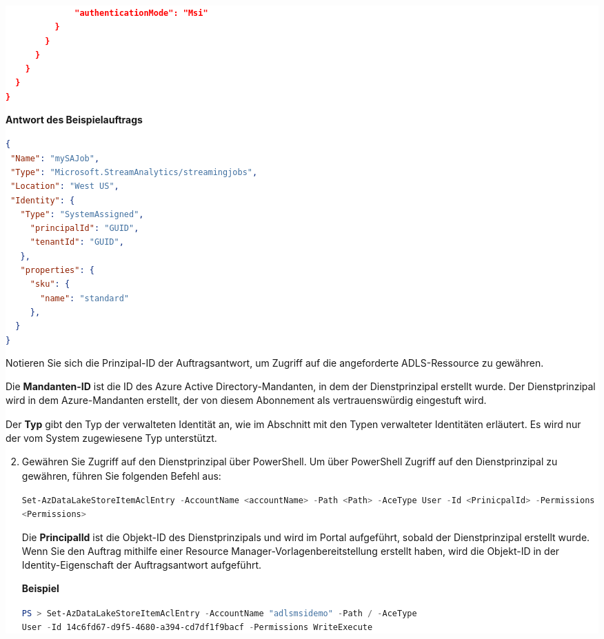    ```json
                 "authenticationMode": "Msi"
             }
           }
         }
       }
     }
   }
   ```
  
   **Antwort des Beispielauftrags**

   ```json
   {
    "Name": "mySAJob",
    "Type": "Microsoft.StreamAnalytics/streamingjobs",
    "Location": "West US",
    "Identity": {
      "Type": "SystemAssigned",
        "principalId": "GUID",
        "tenantId": "GUID",
      },
      "properties": {
        "sku": {
          "name": "standard"
        },
     }
   }
   ```

   Notieren Sie sich die Prinzipal-ID der Auftragsantwort, um Zugriff auf die angeforderte ADLS-Ressource zu gewähren.

   Die **Mandanten-ID** ist die ID des Azure Active Directory-Mandanten, in dem der Dienstprinzipal erstellt wurde. Der Dienstprinzipal wird in dem Azure-Mandanten erstellt, der von diesem Abonnement als vertrauenswürdig eingestuft wird.

   Der **Typ** gibt den Typ der verwalteten Identität an, wie im Abschnitt mit den Typen verwalteter Identitäten erläutert. Es wird nur der vom System zugewiesene Typ unterstützt.

2. Gewähren Sie Zugriff auf den Dienstprinzipal über PowerShell. Um über PowerShell Zugriff auf den Dienstprinzipal zu gewähren, führen Sie folgenden Befehl aus:

   ```powershell
   Set-AzDataLakeStoreItemAclEntry -AccountName <accountName> -Path <Path> -AceType User -Id <PrinicpalId> -Permissions <Permissions>
   ```

   Die **PrincipalId** ist die Objekt-ID des Dienstprinzipals und wird im Portal aufgeführt, sobald der Dienstprinzipal erstellt wurde. Wenn Sie den Auftrag mithilfe einer Resource Manager-Vorlagenbereitstellung erstellt haben, wird die Objekt-ID in der Identity-Eigenschaft der Auftragsantwort aufgeführt.

   **Beispiel**

   ```powershell
   PS > Set-AzDataLakeStoreItemAclEntry -AccountName "adlsmsidemo" -Path / -AceType
   User -Id 14c6fd67-d9f5-4680-a394-cd7df1f9bacf -Permissions WriteExecute
   ```
